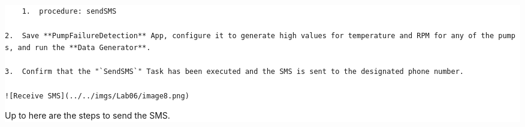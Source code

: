         1.  procedure: sendSMS

    2.  Save **PumpFailureDetection** App, configure it to generate high values for temperature and RPM for any of the pumps, and run the **Data Generator**.

    3.  Confirm that the "`SendSMS`" Task has been executed and the SMS is sent to the designated phone number.

    ![Receive SMS](../../imgs/Lab06/image8.png)

Up to here are the steps to send the SMS.

